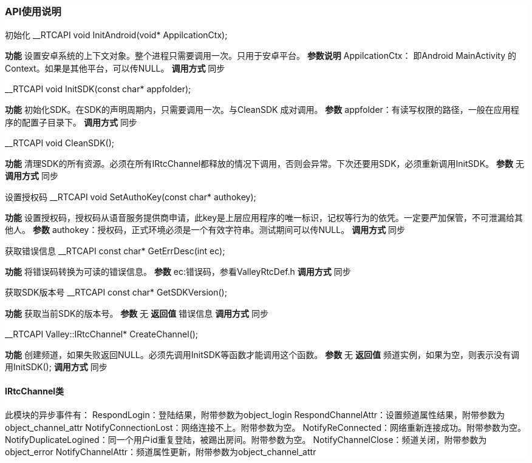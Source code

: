 
### API使用说明

初始化
__RTCAPI void    InitAndroid(void* AppilcationCtx);

**功能**  设置安卓系统的上下文对象。整个进程只需要调用一次。只用于安卓平台。
**参数说明**  AppilcationCtx： 即Android MainActivity 的Context。如果是其他平台，可以传NULL。
**调用方式** 同步

__RTCAPI void	InitSDK(const char* appfolder);

**功能** 初始化SDK。在SDK的声明周期内，只需要调用一次。与CleanSDK 成对调用。
**参数** appfolder：有读写权限的路径，一般在应用程序的配置子目录下。
**调用方式** 同步

__RTCAPI void CleanSDK();

**功能** 清理SDK的所有资源。必须在所有IRtcChannel都释放的情况下调用，否则会异常。下次还要用SDK，必须重新调用InitSDK。
**参数** 无
**调用方式** 同步

设置授权码
__RTCAPI void SetAuthoKey(const char* authokey);

**功能** 设置授权码，授权码从语音服务提供商申请，此key是上层应用程序的唯一标识，记权等行为的依凭。一定要严加保管，不可泄漏给其他人。
**参数** authokey：授权码，正式环境必须是一个有效字符串。测试期间可以传NULL。
**调用方式** 同步

获取错误信息
__RTCAPI const char* GetErrDesc(int ec);

**功能** 将错误码转换为可读的错误信息。
**参数** ec:错误码，参看ValleyRtcDef.h
**调用方式** 同步

获取SDK版本号
__RTCAPI const char* GetSDKVersion();

**功能** 获取当前SDK的版本号。
**参数** 无
**返回值** 错误信息
**调用方式** 同步

__RTCAPI Valley::IRtcChannel*   CreateChannel();

**功能** 创建频道，如果失败返回NULL。必须先调用InitSDK等函数才能调用这个函数。
**参数** 无
**返回值** 频道实例，如果为空，则表示没有调用InitSDK();
**调用方式** 同步


#### IRtcChannel类
此模块的异步事件有：
RespondLogin：登陆结果，附带参数为object_login
RespondChannelAttr：设置频道属性结果，附带参数为object_channel_attr
NotifyConnectionLost：网络连接不上。附带参数为空。
NotifyReConnected：网络重新连接成功。附带参数为空。
NotifyDuplicateLogined：同一个用户id重复登陆，被踢出房间。附带参数为空。
NotifyChannelClose：频道关闭，附带参数为object_error
NotifyChannelAttr：频道属性更新，附带参数为object_channel_attr
